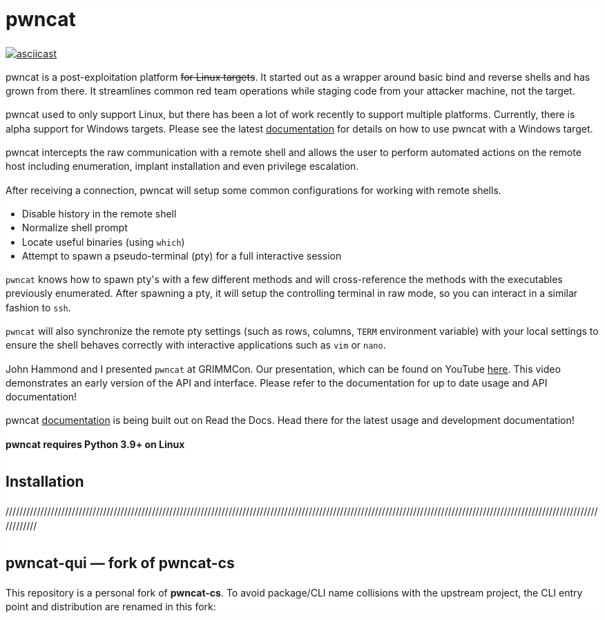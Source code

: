# pwncat

[![asciicast](https://asciinema.org/a/417930.svg)](https://asciinema.org/a/417930)

pwncat is a post-exploitation platform ~~for Linux targets~~. It started out as a
wrapper around basic bind and reverse shells and has grown from there. It
streamlines common red team operations while staging code from your attacker
machine, not the target.

pwncat used to only support Linux, but there has been a lot of work recently
to support multiple platforms. Currently, there is alpha support for Windows
targets. Please see the latest [documentation] for details on how to use
pwncat with a Windows target.

pwncat intercepts the raw communication with a remote shell and allows the
user to perform automated actions on the remote host including enumeration,
implant installation and even privilege escalation.

After receiving a connection, pwncat will setup some common configurations
for working with remote shells.

- Disable history in the remote shell
- Normalize shell prompt
- Locate useful binaries (using `which`)
- Attempt to spawn a pseudo-terminal (pty) for a full interactive session

`pwncat` knows how to spawn pty's with a few different methods and will
cross-reference the methods with the executables previously enumerated. After
spawning a pty, it will setup the controlling terminal in raw mode, so you can
interact in a similar fashion to `ssh`.

`pwncat` will also synchronize the remote pty settings (such as rows, columns,
`TERM` environment variable) with your local settings to ensure the shell
behaves correctly with interactive applications such as `vim` or `nano`.

John Hammond and I presented `pwncat` at GRIMMCon. Our presentation, which
can be found on YouTube [here](https://www.youtube.com/watch?v=CISzI9klRkw).
This video demonstrates an early version of the API and interface. Please
refer to the documentation for up to date usage and API documentation!

pwncat [documentation] is being built out on Read the Docs. Head there for
the latest usage and development documentation!

**pwncat requires Python 3.9+ on Linux**

## Installation

///////////////////////////////////////////////////////////////////////////////////////////////////////////////////////////////////////////////////////////////////////////////////


## pwncat-qui — fork of pwncat-cs

This repository is a personal fork of **pwncat-cs**. To avoid package/CLI name collisions with the upstream project, the CLI entry point and distribution are renamed in this fork:


[documentation]: https://pwncat.readthedocs.io/en/latest
[pwncat-windows-c2]: https://github.com/calebstewart/pwncat-windows-c2
[BadPotato]: https://github.com/calebstewart/pwncat-badpotato